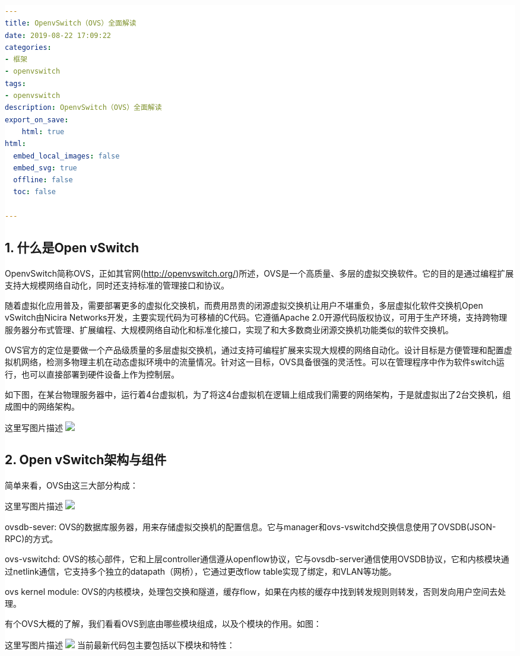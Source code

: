 ```yaml
---
title: OpenvSwitch（OVS）全面解读
date: 2019-08-22 17:09:22 
categories:
- 框架
- openvswitch
tags: 
- openvswitch
description: OpenvSwitch（OVS）全面解读 
export_on_save:
    html: true
html:
  embed_local_images: false
  embed_svg: true
  offline: false
  toc: false
  
---
```


## 1. 什么是Open vSwitch
OpenvSwitch简称OVS，正如其官网(http://openvswitch.org/)所述，OVS是一个高质量、多层的虚拟交换软件。它的目的是通过编程扩展支持大规模网络自动化，同时还支持标准的管理接口和协议。

随着虚拟化应用普及，需要部署更多的虚拟化交换机，而费用昂贵的闭源虚拟交换机让用户不堪重负，多层虚拟化软件交换机Open vSwitch由Nicira Networks开发，主要实现代码为可移植的C代码。它遵循Apache 2.0开源代码版权协议，可用于生产环境，支持跨物理服务器分布式管理、扩展编程、大规模网络自动化和标准化接口，实现了和大多数商业闭源交换机功能类似的软件交换机。

OVS官方的定位是要做一个产品级质量的多层虚拟交换机，通过支持可编程扩展来实现大规模的网络自动化。设计目标是方便管理和配置虚拟机网络，检测多物理主机在动态虚拟环境中的流量情况。针对这一目标，OVS具备很强的灵活性。可以在管理程序中作为软件switch运行，也可以直接部署到硬件设备上作为控制层。

如下图，在某台物理服务器中，运行着4台虚拟机，为了将这4台虚拟机在逻辑上组成我们需要的网络架构，于是就虚拟出了2台交换机，组成图中的网络架构。

这里写图片描述
![](https://raw.githubusercontent.com/jiangwei618/note/master/assets/image/1ovs_introdece.md-2019-08-08-13-44-14.png)

## 2. Open vSwitch架构与组件
简单来看，OVS由这三大部分构成：

这里写图片描述
![](https://raw.githubusercontent.com/jiangwei618/note/master/assets/image/1ovs_introdece.md-2019-08-08-13-44-40.png)

ovsdb-sever: OVS的数据库服务器，用来存储虚拟交换机的配置信息。它与manager和ovs-vswitchd交换信息使用了OVSDB(JSON-RPC)的方式。

ovs-vswitchd: OVS的核心部件，它和上层controller通信遵从openflow协议，它与ovsdb-server通信使用OVSDB协议，它和内核模块通过netlink通信，它支持多个独立的datapath（网桥），它通过更改flow table实现了绑定，和VLAN等功能。

ovs kernel module: OVS的内核模块，处理包交换和隧道，缓存flow，如果在内核的缓存中找到转发规则则转发，否则发向用户空间去处理。

有个OVS大概的了解，我们看看OVS到底由哪些模块组成，以及个模块的作用。如图：

这里写图片描述
![](https://raw.githubusercontent.com/jiangwei618/note/master/assets/image/1ovs_introdece.md-2019-08-08-13-44-47.png)
当前最新代码包主要包括以下模块和特性：
